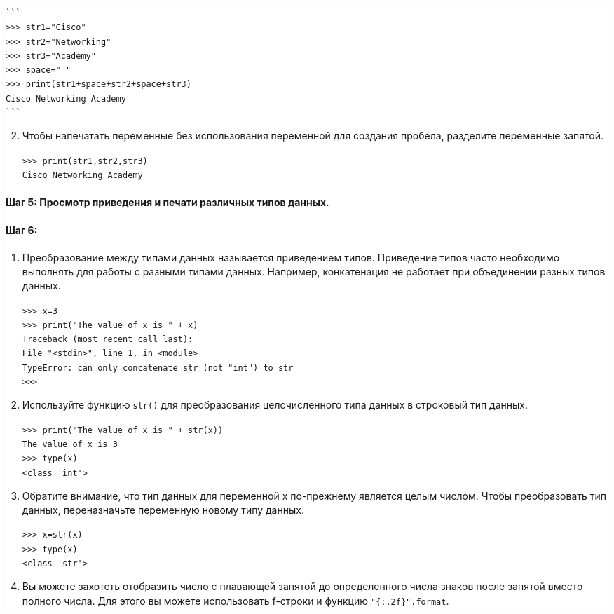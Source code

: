     ```
    >>> str1="Cisco"
    >>> str2="Networking"
    >>> str3="Academy"
    >>> space=" "
    >>> print(str1+space+str2+space+str3)
    Cisco Networking Academy
    ```

2. Чтобы напечатать переменные без использования переменной для создания пробела, разделите переменные запятой.

    ```
    >>> print(str1,str2,str3)
    Cisco Networking Academy
    ```

#### Шаг 5: Просмотр приведения и печати различных типов данных.
#### Шаг 6: 
1. Преобразование между типами данных называется приведением типов. Приведение типов часто необходимо выполнять для работы с разными типами данных. Например, конкатенация не работает при объединении разных типов данных.

    ```
    >>> x=3
    >>> print("The value of x is " + x)
    Traceback (most recent call last):
    File "<stdin>", line 1, in <module>
    TypeError: can only concatenate str (not "int") to str
    >>>
    ```

2. Используйте функцию `str()` для преобразования целочисленного типа данных в строковый тип данных.

    ```
    >>> print("The value of x is " + str(x))
    The value of x is 3
    >>> type(x)
    <class 'int'>
    ```

3. Обратите внимание, что тип данных для переменной x по-прежнему является целым числом. Чтобы преобразовать тип данных, переназначьте переменную новому типу данных.

    ```
    >>> x=str(x)
    >>> type(x)
    <class 'str'>
    ```

4. Вы можете захотеть отобразить число с плавающей запятой до определенного числа знаков после запятой вместо полного числа. Для этого вы можете использовать f-строки и функцию `"{:.2f}".format`.
